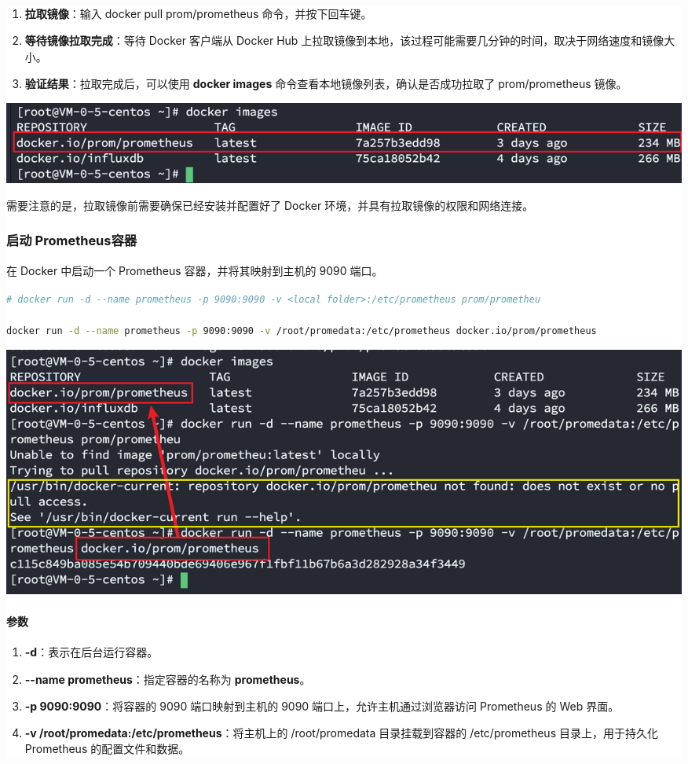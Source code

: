 1. **拉取镜像**：输入 docker pull prom/prometheus 命令，并按下回车键。

1. **等待镜像拉取完成**：等待 Docker 客户端从 Docker Hub 上拉取镜像到本地，该过程可能需要几分钟的时间，取决于网络速度和镜像大小。

1. **验证结果**：拉取完成后，可以使用 **docker images** 命令查看本地镜像列表，确认是否成功拉取了 prom/prometheus 镜像。

![](assets/20230508193547.png)


需要注意的是，拉取镜像前需要确保已经安装并配置好了 Docker 环境，并具有拉取镜像的权限和网络连接。

### 启动 Prometheus容器

在 Docker 中启动一个 Prometheus 容器，并将其映射到主机的 9090 端口。

```bash
# docker run -d --name prometheus -p 9090:9090 -v <local folder>:/etc/prometheus prom/prometheu

docker run -d --name prometheus -p 9090:9090 -v /root/promedata:/etc/prometheus docker.io/prom/prometheus
```

![](assets/20230508194139.png)

#### 参数

1. **-d**：表示在后台运行容器。

1. **--name prometheus**：指定容器的名称为 **prometheus**。

1. **-p 9090:9090**：将容器的 9090 端口映射到主机的 9090 端口上，允许主机通过浏览器访问 Prometheus 的 Web 界面。

1. **-v /root/promedata:/etc/prometheus**：将主机上的 /root/promedata 目录挂载到容器的 /etc/prometheus 目录上，用于持久化 Prometheus 的配置文件和数据。
